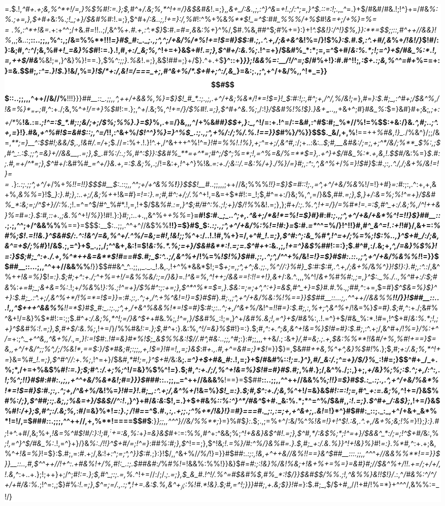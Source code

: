 =.$.!,_^#+.+;&,%^*+!/=,}%$%#!:=.};$,#^_+_/.&;%,*^!+=/}&$&#&_!.=;},*,&+_/:&.,;,:^}^&*=*+!.;/:^;=,}^$.::=:!;.,_^*=.}+$/#&#/#&.!;!^}+=/#&_%:%.;+=,},$+#+_&:%.*;!_;+}/$&#%#*:!.=;},$^#+_/:&..;*,!+=}:/,%#*_!:^%+%&*%**$!_=^$:##_%%%/+%$*#!_&=+;/+%}=%=$=.$%,:^*+!&=._+:+^^;/+&.*#=*!!..;/,&^%_+.#.+,:^.*$}_$:#.*=#=,&*&_:%+_}^%/,$#.%&,##^$*;#*%+=}:}+!_^.$&!}:/^!}$%,*}}:**=$$;;::,#^++//&&*}!%_,,;&..:;__::..;;,,%^:,;/&=%%**!!!*=}#$_#:_._;.,;^,^;/+&/%/*%!+=!$=#}$$:#._;_,.^.+,/;&+&^*&!%=/}!$%_}:$.#.$,:^.+#/,&_%+*/!&!/}*$!#/:}:&;#,_^:^_/;&,%#*+!_=&}%$*#!:=.}.!,#,*+:/_&;%,*^!+=+}&$+#*_!.=;},$^#+_/:&.%;*.!^=+}/$&#%_*:*;=,=^$+#/_&:%.*;!;=^}+$/#&_%:*.!,=,++$/#&___%&!;=,}^&}%}!$=$=.},$%_^:;;}.%&_!.=;},&$!##=;}+/$}.^+.+$**}^::+}*}};_!&&%_=:__/!/^=;$*/#%+!}:#.#^!!;_,:$*+.:;&,%^*^=#+_%==+:}=&.$$#;_,:^=.}!$._}!&/,%=*}!$/*+:/,&!=/===_+;,#^&+%/*.$+#+;^:/,&_*}=&:;.,;^,+^/+&/%,,^!*_=}}$$#$$$::..;;,,,^++//&//%**!!!}}}*##__::_.;;,,^,++/+&&%,***%}=$}$!_#_*.:;.,;,.+^/+&;%&*/!*=!$=}!_$:#:!;:,#^;+,/^/,%/*&!;=*},#=_}:$.#;_,:^#+;/$&^%,*/!&=%}*$*_=_*.$;#,_^:+./;&,%^*+!/=+}%$*#!:=.};$,$^_+_/.&;%,*^!+=/}/$%#*_!.=;},$^#+_^*&.%;*,/:!*}/$&#%!%!$}.}&$+_=.$._,_,*+&+^;#}*#&_%:*$=}&#}_#_+;&;_,;+:+/*_%**!&.:=.*;!^=:$_*.#;:;&/;+;/$%;%%}.}=$}*%,.+=/}&$,$,_,_^/+%&#*#}$$+,}:_,*^!/=:+.!^=/:=&#,:^#$:#;_%*//%!=%$__$:+&:/}&.*^_,#;_..;^.+,=*}!}.#&,_+^%#!$=&#$::;,^=/_!!,:^&+%/*$!^^}%_}=}^_%$_.:;.,;^,+%/:/;%/.%.!==}}$*#%}*/*%}}$$$__._&/,+,%**!==++*%#&,!}_.*/%&^}/;;/&=,_**;=}__^:$$#!;&&/$,.,!&#/.=/_$+;%%:$$.//*=*:%+.!.}!^.+,/^&+++^%!^=*}!#=%%!.!%},+;^=+;/,&^#,:*/;+.*.:*&:_..$;#,__&#&:/;=;,+;^*/&/;%**_$%:,;$,#^_:.:$.;;^,=&}+//*&&*__,.=;},$_.#%:/:.;%,#^:$}}:$&#%_**=+^*=;#^;/$^;%=*;!,=^%=&/%=**$=},.+^}+$/#&_%:*.+,&,!.$$#/_&:%=}_$_.#_:;.#,=+/^*=;},$^#+_/:&#%#*_=^+/}&$%#.:;=&*%*,$.+,=:$.&;%,*.;/!=&:_+,!^_+^}%!&._=:+./;&::/.=&:%/+}_.*/%}/=}#;_,:^:,_^,&^%+*/_%=*}!$*#}_$:#._;:,.^./,/;&+%/*&!*=!}=$=.$_}:_.:;.;;^,+^/+_/%+*%!!=!!}$$$#__$:.::;,,^^;+/+^&%%**!**}}$$$!__#*..;;,,,;++//&;%%%*!!}=$}$=_#:_:!;.,=^,+^/+&/%&*%!/=!}+#}_=:#:_;:,.^:+,+,&+%,*&%%=*}!$*_}:}.#;},:..+;/,&;%+*+!&=#}*=!_=:}.=;#,#^:+_/;/.%^*+!,=&=+$*#!:=_!;$,#^=+:/}&;%,*^*,=/}&$,#*_#.=;},$,}+_/:&=%;%_!^=+}/$&#%_*:&;=;/^$+}/_/:%.*;!.=^=^$/#^_%#*.!,=,!+$/$&_%#*.*:=,}^$;#/#^:%.*;!;*+}/$/!%_%&!.=;},};#+_/:;.%.^,!+=/}/=%#*_*!=.=:$,#^_+:/.&;%,/^!++&}%=*#*_=:}.$:#,_::+.,;&.%^*+!/*%}*}!#!.}:}_#;_,:..+.,,&^%+*+%%=*}**=#!*$:#._;_..^;+,.^&+;/*&!*=%!=$}#}*#:#_:;.,;^,+^/+&/+&*%^!=!!}$}##__::_.;.;,^^;+/^&&%%**%==}=$$$:__$:..;;,.^^+^//&$%%**!!}=$}#$_$:_.:;.,;^,+^/+&/%:*%!*=!#:}=_$:#._=*_^^=%/}!^!!}#,#*^_&^=!.:+!*!#}/,&+=:_*%#%;$!.=*!!&.}^$&#$/:.^:!&*^/=&,%^*+/.^%/=&;=#!,!&!;;%^_+:/..!.!#,%+}=/,+^#*_!.=;},$^#:^;:&_%#*,!^=+/;%=%;!$:%..,}^$+#_/:/;&,&^=+$/;%#*}!/&$.;,=^}+$_.,;,/;^^&+,&:!=$!_&:%.*.%;=+}/$&#&**:!.=;=.$^#+_+:&.,;*,!+=^}&$%#*#!:=:};$.#^#,:/.&;+,*^,/=&}%$%}!_=:}$$;#;_^:+./.+,%^*++&=&**$!#=_=#$.#;_$:^..;/,&^%+*/!%=%*!$!%}_$##._;:,.^;^,/^^+%/*&!*=!}=$}#$_#:_.::.,;^,+^/+&/%&%%!*!=}}$$##__::...;,,^^++//&&%%***!*}}$$##&^_^..;;,,_._._!.&,.,!+^%*&&*$!;=$*+;=,;^,+^;&.;;.,%^//:}%#}_$:#:$:#,.^.+,/;&+%/*&*%^}}!$!_}:}.#;_,:^.:*/,&^%+*+!&=%}*$!_=:}.$;#;+^:+./;^+%=*+!/=&%%&/*:*;=/}&}*_=_.!^&=%,*^!++;/&&=*=!:!!=+!},&+_/:&.^.,,,%^!/_&+%#%#:,;=,}^$:._%./..,%^#+:/:$;#&_%:*$+$=#;_;&+&=%:*.!;+_/%&_%!_}:%.*;!^=+}/$%#^:;:*+=;},$^*^%*=$=,}.$&_*:=;=;+^,^:+}=&$,#^_+}$=$$}#.#*.%._,$;%+_++^/$##,_^:+=,$=#}_$^$&=%}*$*}^+}:$.#;_.:^.+;/,&^%+*/!%=*=!$=}}_=:#._;:,.^;+,/^.+%^*&!*=!}=$}#$_#}_.#;.,;^,+^/+&/%&:%!%==}}$$##__::...;,.^^++//&&%%**!!/}}!$##__::...!,,^$+++^&&%%**!!=*$}#$_#:_.:;.,;^,+,/+&^%&&%!*=!$=#}_$:#:*;:..^;+,/^&+%/*&!^=*!!#=_}:$.#;_,:,%+;^,&^%+*/!&=%}*$*_=#}.$;#,_^:+./;&#%^&+!/=&}%$*#!:=:;;$.#^_+:/.&;%,*^!;=/}&$%#*_!.=.!,$^$+_+#&.%;*,!^=,}/$&#%_*:!;=,}^$+$/_&#%.&;!,=^}+$/#&_%:,.!.=^}+$/#&_%:*.!#=,!^$+#/_&:%.*;!,;+}^$&#%_*:!.=;},$,#+$/:&.%;*,!+=/}/%%#&_!:=.};$,#^_+:}.&:%,*^!/=&}%$*#!}=:}.$;#,_^:+.^;&,&^*+!&=%}*$!#=#}:$.#;_,:^.+;/,&^#+*/!%=}/%:+^/=*+:;^.*_+^^&,,^&+%/*._,=,}!:=!$_#:_.!#=&}#$*$%!$;_&$%%&:!$//.#^,#&:..;;,_^#;:}:#;;,,,++&/$.;:$&+_}/,#=&;.;.+,$&:%%**!!&#/+%,%#!+==}$=&,,+^/+&/^;;%^,/;/%&!*,==$:}/$*#&;#;:;;,,+,!$=*}!#=!,*,=;}&$_:#_+.,.#,+^=&#=;}*$!_=}}$}=,$&##_*++&,%^*+*^,&}%$*#!_%.};$,#;_+:/.&;%,*^!+=_}&=%#*_!.=;},$^#^//:+.%;*,!^=+}/$&#,_*#!;=,}^$+#/_&:&**;*.=^}+$+#&_#:*.!,=;}+$/#&#%:*:!;=.}^},#/_&:/.*;*^=+}/$/}%_*:!#=;}$$^#+_/_+.%;*,/+=+%&$%#*_!:=.};$;#^_.:/.+;%;*^!/=&}%$%^!_=_}.$;#,_^:+./;/,%^*+!&=%}*$!#=#}#$.#;_,%#.};/,&^%./;:,}+;,*+_/_&}%;%;:$.^;+,/:*_^:,.!;%^;!!}#$_#:#_#:.,;,,+^^+&/%&*&!;#=}}}$###_::..;;,_=^++//&&&%**!==}=$$##__::..;;,,^^++//&&%%*;!!}=$}#$$.:_.:;.,.^,+^/+&/%&*%!*=!$=#}_$:#._;:,.^;+,/^&+%/*&!%=*}!#=_}_!.#;_,:^.+;/,&^%+*/!&=%}*$!_=:}.$;#,$^:+./;&,%^*+!/=&}&$*#!:=:!;=,#^_+:=.&;%,*^!+=/}&$%#*%_:/;},$^##;:;.&;_,;%&=+}/$&$//^:!.*,}^}+#/_&:&_:$!,=.}+$+#&_%:*:%:*^}^*/#&$%:*.!;=$^_$+#._&:%.*;*^=^%/$&#,,*:!.=;}.$^#+_/:&$};*,!+=/}&$%#*_!:/+};$,#^_;:/.&;%,*:#/=&}%$*$!_=:}.$;/%_^:../;+,%^%+!/+#!*$!#=_=^$.#._,:,.+;;.;^%+*/!&_*}!}=#}===#._;:,:=;+,+^&+;,.&!*=!}*^}#$##:_::;._:_,+^/+&+_&*%*!=!/,=$###_:_:.;;;,^^++//,+,%**!====$$#$__:}_};;,,^^^}//&/%%**;_}=}%#$_}:_.$;.,;=%+^/:&/%^*%!&=!}+!^_$_!._:&,.^.+,/_&+%;&;!%=*}!};_}:}.#;_!+^.+#/,&;%+*,!&=%^#$!#/:}:!;#,$^:+=$:&,%:*+*}=&}&$*#+:=:%_%,#^_+:^&&;%;*^!+&&}&$^#*_!.=;},$^#,*/:&$%;*;!^=+}/$&&^_*:/;=;!^$+#/_&:,%*;!,=^}^$/#&_%:*.!,=^}+}/}&_%:*./*!!}^$+#/=;!^=}_:##_%:#;},$_^!==;},$^!&*;!.=%}/#:^%/}&$%#%$%#=.}.$,#;_+:/.&.%}}^!+!&}%}*#!_=:}.%*#,_^:+.+;&,%^*+!&=%}*$!$=$}:$.#;,=:#.+;/,&:!_+:^;=;*^,^*}}$:#._;}:}!$/,,^&+%/*/%/*!}=}}#$##:_.:;:,!&,+^++&//&*%!!==}&^$##__:::.;;,,^^^+//&&%%**!==}}$}}*__::..,#,$^^++//!+^:.+#&%!+/%,#!:_.:;.$##&_#:*/*%#*%!*=!&&%:%%!}}&}$#=_#:;:!&}%/*&!%&;+!&+%+=%=}=&#}#;/*/$&^%+*/!!.+=/;+/+/*,!.&,_^:+..+.};!;++}+;/^;*#!:=.};$,#^_;:;.=,%.*^!+=//:/;/._;.=;},$_&_#.!^!/.%^=#$&#%$,#%_*:!$/}}$&#$$*/%%.*;!,^&%%*}&!!$!*}/_.:,^*/#&_%:^/^/+$/%$+#/_&:%.*;!^=:,;$}#%_*:!.=;},$^=;=/.,.:;*,!+=.&:$.%,&^$+_/%%:.!_.:/.&;%_;#+.$;:%!*#.*!&}.$;#,=^!;}}}##;_,_+.&;$}}!#=_}:$.#;_,$/$+#,,//!+#/!%=*}+^^^/,&%%:=_!/}